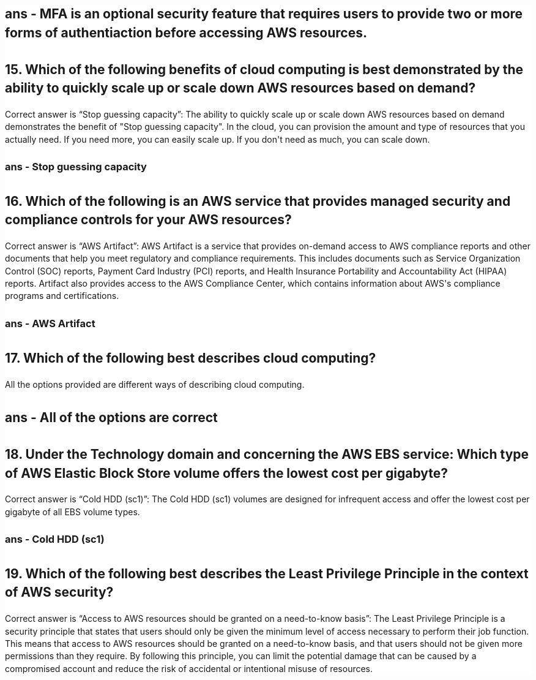 ## ans - MFA is an optional security feature that requires users to provide two or more forms of authentiaction before accessing AWS resources.

## 15. Which of the following benefits of cloud computing is best demonstrated by the ability to quickly scale up or scale down AWS resources based on demand?

Correct answer is “Stop guessing capacity”: The ability to quickly scale up or scale down AWS resources based on demand demonstrates the benefit of "Stop guessing capacity". In the cloud, you can provision the amount and type of resources that you actually need. If you need more, you can easily scale up. If you don't need as much, you can scale down.

### ans - Stop guessing capacity

## 16. Which of the following is an AWS service that provides managed security and compliance controls for your AWS resources?

Correct answer is “AWS Artifact”: AWS Artifact is a service that provides on-demand access to AWS compliance reports and other documents that help you meet regulatory and compliance requirements. This includes documents such as Service Organization Control (SOC) reports, Payment Card Industry (PCI) reports, and Health Insurance Portability and Accountability Act (HIPAA) reports. Artifact also provides access to the AWS Compliance Center, which contains information about AWS's compliance programs and certifications.

### ans - AWS Artifact

## 17. Which of the following best describes cloud computing?

All the options provided are different ways of describing cloud computing.

## ans - All of the options are correct

## 18. Under the Technology domain and concerning the AWS EBS service: Which type of AWS Elastic Block Store volume offers the lowest cost per gigabyte?

Correct answer is “Cold HDD (sc1)”: The Cold HDD (sc1) volumes are designed for infrequent access and offer the lowest cost per gigabyte of all EBS volume types.

### ans - Cold HDD (sc1)

## 19. Which of the following best describes the Least Privilege Principle in the context of AWS security?

Correct answer is “Access to AWS resources should be granted on a need-to-know basis”: The Least Privilege Principle is a security principle that states that users should only be given the minimum level of access necessary to perform their job function. This means that access to AWS resources should be granted on a need-to-know basis, and that users should not be given more permissions than they require. By following this principle, you can limit the potential damage that can be caused by a compromised account and reduce the risk of accidental or intentional misuse of resources.
